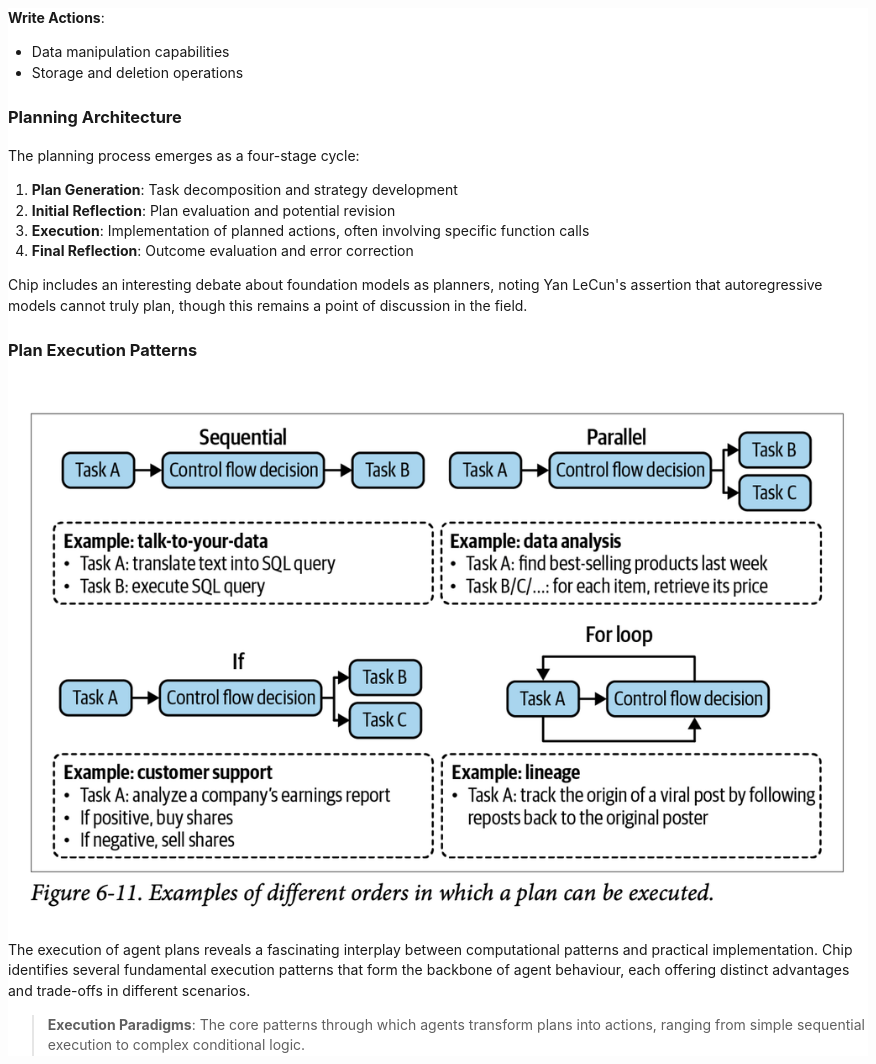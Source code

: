 **Write Actions**:
- Data manipulation capabilities
- Storage and deletion operations

### Planning Architecture

The planning process emerges as a four-stage cycle:

1. **Plan Generation**: Task decomposition and strategy development
2. **Initial Reflection**: Plan evaluation and potential revision
3. **Execution**: Implementation of planned actions, often involving specific function calls
4. **Final Reflection**: Outcome evaluation and error correction

Chip includes an interesting debate about foundation models as planners, noting Yan LeCun's assertion that autoregressive models cannot truly plan, though this remains a point of discussion in the field.

### Plan Execution Patterns

![](images/2025-01-24-notes-on-ai-engineering-chip-huyen-chapter-6/agent-execution-order.png)

The execution of agent plans reveals a fascinating interplay between computational patterns and practical implementation. Chip identifies several fundamental execution patterns that form the backbone of agent behaviour, each offering distinct advantages and trade-offs in different scenarios.

> **Execution Paradigms**: The core patterns through which agents transform plans into actions, ranging from simple sequential execution to complex conditional logic.
